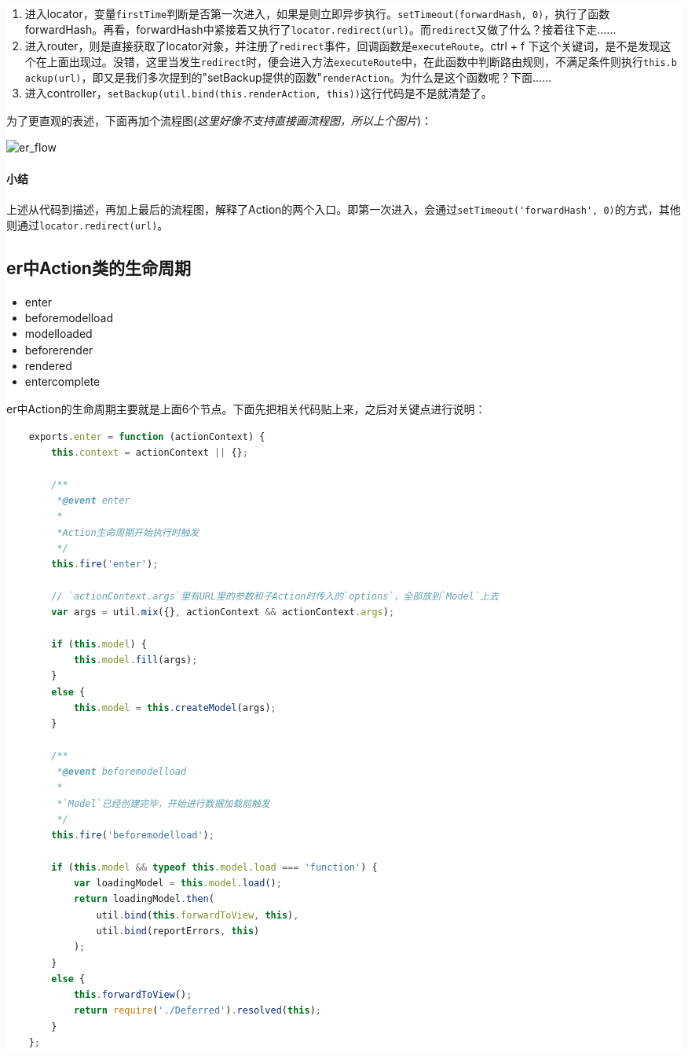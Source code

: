 1. 进入locator，变量`firstTime`判断是否第一次进入，如果是则立即异步执行。`setTimeout(forwardHash, 0)`，执行了函数forwardHash。再看，forwardHash中紧接着又执行了`locator.redirect(url)`。而`redirect`又做了什么？接着往下走......
2. 进入router，则是直接获取了locator对象，并注册了`redirect`事件，回调函数是`executeRoute`。ctrl + f 下这个关键词，是不是发现这个在上面出现过。没错，这里当发生`redirect`时，便会进入方法`executeRoute`中，在此函数中判断路由规则，不满足条件则执行`this.backup(url)`，即又是我们多次提到的"setBackup提供的函数"`renderAction`。为什么是这个函数呢？下面......
3. 进入controller，`setBackup(util.bind(this.renderAction, this))`这行代码是不是就清楚了。

为了更直观的表述，下面再加个流程图(*这里好像不支持直接画流程图，所以上个图片*)：

![er_flow](er_flow.jpg)

#### 小结
上述从代码到描述，再加上最后的流程图，解释了Action的两个入口。即第一次进入，会通过`setTimeout('forwardHash', 0)`的方式，其他则通过`locator.redirect(url)`。

## er中Action类的生命周期
- enter
- beforemodelload
- modelloaded
- beforerender
- rendered
- entercomplete

er中Action的生命周期主要就是上面6个节点。下面先把相关代码贴上来，之后对关键点进行说明：
```javascript
    exports.enter = function (actionContext) {
        this.context = actionContext || {};

        /**
         *@event enter
         *
         *Action生命周期开始执行时触发
         */
        this.fire('enter');

        // `actionContext.args`里有URL里的参数和子Action时传入的`options`，全部放到`Model`上去
        var args = util.mix({}, actionContext && actionContext.args);

        if (this.model) {
            this.model.fill(args);
        }
        else {
            this.model = this.createModel(args);
        }

        /**
         *@event beforemodelload
         *
         *`Model`已经创建完毕，开始进行数据加载前触发
         */
        this.fire('beforemodelload');

        if (this.model && typeof this.model.load === 'function') {
            var loadingModel = this.model.load();
            return loadingModel.then(
                util.bind(this.forwardToView, this),
                util.bind(reportErrors, this)
            );
        }
        else {
            this.forwardToView();
            return require('./Deferred').resolved(this);
        }
    };
```